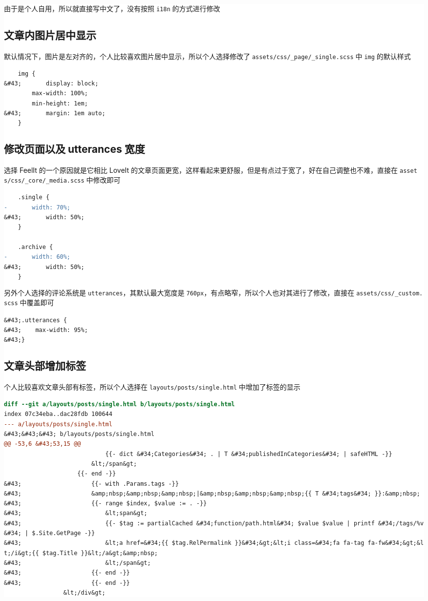 由于是个人自用，所以就直接写中文了，没有按照 `i18n` 的方式进行修改

## 文章内图片居中显示

默认情况下，图片是左对齐的，个人比较喜欢图片居中显示，所以个人选择修改了 `assets/css/_page/_single.scss` 中 `img` 的默认样式

```diff
    img {
&#43;       display: block;
        max-width: 100%;
        min-height: 1em;
&#43;       margin: 1em auto;
    }
```

## 修改页面以及 utterances 宽度

选择 FeelIt 的一个原因就是它相比 LoveIt 的文章页面更宽，这样看起来更舒服，但是有点过于宽了，好在自己调整也不难，直接在 `assets/css/_core/_media.scss` 中修改即可

```diff
    .single {
-       width: 70%;
&#43;       width: 50%;
    }

    .archive {
-       width: 60%;
&#43;       width: 50%;
    }
```

另外个人选择的评论系统是 `utterances`，其默认最大宽度是 `760px`，有点略窄，所以个人也对其进行了修改，直接在 `assets/css/_custom.scss` 中覆盖即可

```diff
&#43;.utterances {
&#43;    max-width: 95%;
&#43;}
```

## 文章头部增加标签

个人比较喜欢文章头部有标签，所以个人选择在 `layouts/posts/single.html` 中增加了标签的显示

```diff
diff --git a/layouts/posts/single.html b/layouts/posts/single.html
index 07c34eba..dac28fdb 100644
--- a/layouts/posts/single.html
&#43;&#43;&#43; b/layouts/posts/single.html
@@ -53,6 &#43;53,15 @@
                             {{- dict &#34;Categories&#34; . | T &#34;publishedInCategories&#34; | safeHTML -}}
                         &lt;/span&gt;
                     {{- end -}}
&#43;                    {{- with .Params.tags -}}
&#43;                    &amp;nbsp;&amp;nbsp;&amp;nbsp;|&amp;nbsp;&amp;nbsp;&amp;nbsp;{{ T &#34;tags&#34; }}:&amp;nbsp;
&#43;                    {{- range $index, $value := . -}}
&#43;                        &lt;span&gt;
&#43;                        {{- $tag := partialCached &#34;function/path.html&#34; $value $value | printf &#34;/tags/%v&#34; | $.Site.GetPage -}}
&#43;                        &lt;a href=&#34;{{ $tag.RelPermalink }}&#34;&gt;&lt;i class=&#34;fa fa-tag fa-fw&#34;&gt;&lt;/i&gt;{{ $tag.Title }}&lt;/a&gt;&amp;nbsp;
&#43;                        &lt;/span&gt;
&#43;                    {{- end -}}
&#43;                    {{- end -}}
                 &lt;/div&gt;
```